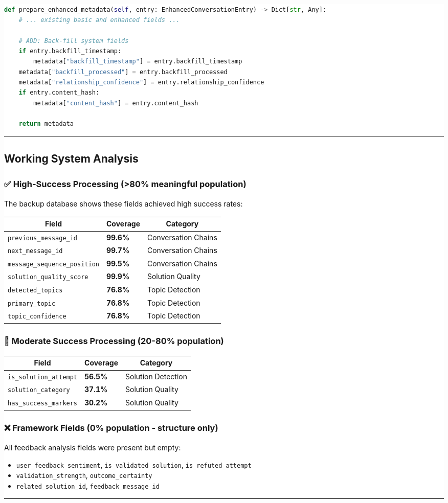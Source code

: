```python
def prepare_enhanced_metadata(self, entry: EnhancedConversationEntry) -> Dict[str, Any]:
    # ... existing basic and enhanced fields ...
    
    # ADD: Back-fill system fields
    if entry.backfill_timestamp:
        metadata["backfill_timestamp"] = entry.backfill_timestamp
    metadata["backfill_processed"] = entry.backfill_processed
    metadata["relationship_confidence"] = entry.relationship_confidence
    if entry.content_hash:
        metadata["content_hash"] = entry.content_hash
    
    return metadata
```

---

## Working System Analysis

### **✅ High-Success Processing (>80% meaningful population)**

The backup database shows these fields achieved high success rates:

| Field | Coverage | Category |
|-------|----------|----------|
| `previous_message_id` | **99.6%** | Conversation Chains |
| `next_message_id` | **99.7%** | Conversation Chains |
| `message_sequence_position` | **99.5%** | Conversation Chains |
| `solution_quality_score` | **99.9%** | Solution Quality |
| `detected_topics` | **76.8%** | Topic Detection |
| `primary_topic` | **76.8%** | Topic Detection |
| `topic_confidence` | **76.8%** | Topic Detection |

### **🔶 Moderate Success Processing (20-80% population)**

| Field | Coverage | Category |
|-------|----------|----------|
| `is_solution_attempt` | **56.5%** | Solution Detection |
| `solution_category` | **37.1%** | Solution Quality |
| `has_success_markers` | **30.2%** | Solution Quality |

### **❌ Framework Fields (0% population - structure only)**

All feedback analysis fields were present but empty:
- `user_feedback_sentiment`, `is_validated_solution`, `is_refuted_attempt`
- `validation_strength`, `outcome_certainty`
- `related_solution_id`, `feedback_message_id`

---